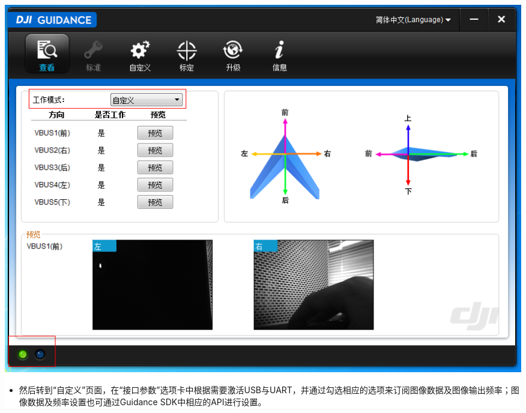 ![Alt text](../../images/developer-guide/2_cn.png)

- 然后转到“自定义”页面，在“接口参数”选项卡中根据需要激活USB与UART，并通过勾选相应的选项来订阅图像数据及图像输出频率；图像数据及频率设置也可通过Guidance SDK中相应的API进行设置。
